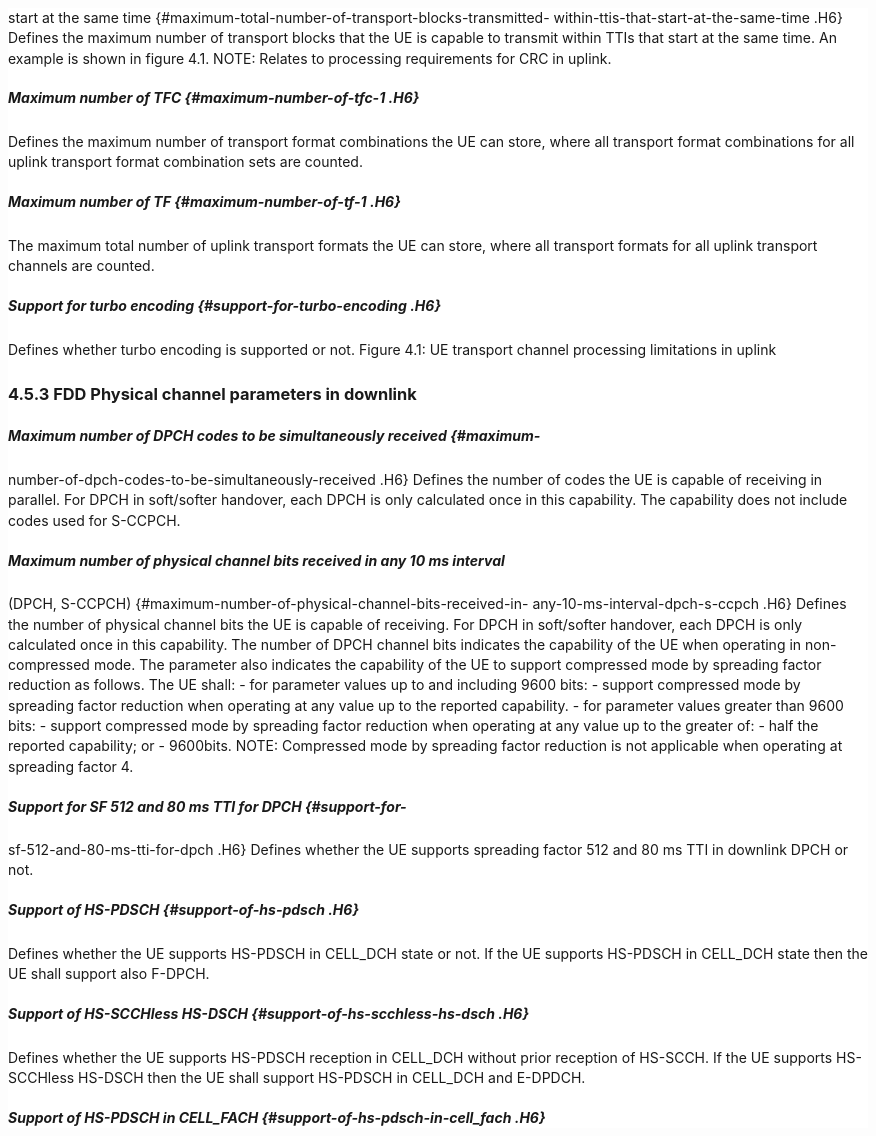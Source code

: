start at the same time {#maximum-total-number-of-transport-blocks-transmitted-
within-ttis-that-start-at-the-same-time .H6}
Defines the maximum number of transport blocks that the UE is capable to
transmit within TTIs that start at the same time. An example is shown in
figure 4.1.
NOTE: Relates to processing requirements for CRC in uplink.
##### Maximum number of TFC {#maximum-number-of-tfc-1 .H6}
Defines the maximum number of transport format combinations the UE can store,
where all transport format combinations for all uplink transport format
combination sets are counted.
##### Maximum number of TF {#maximum-number-of-tf-1 .H6}
The maximum total number of uplink transport formats the UE can store, where
all transport formats for all uplink transport channels are counted.
##### Support for turbo encoding {#support-for-turbo-encoding .H6}
Defines whether turbo encoding is supported or not.
Figure 4.1: UE transport channel processing limitations in uplink
### 4.5.3 FDD Physical channel parameters in downlink
##### Maximum number of DPCH codes to be simultaneously received {#maximum-
number-of-dpch-codes-to-be-simultaneously-received .H6}
Defines the number of codes the UE is capable of receiving in parallel. For
DPCH in soft/softer handover, each DPCH is only calculated once in this
capability. The capability does not include codes used for S-CCPCH.
##### Maximum number of physical channel bits received in any 10 ms interval
(DPCH, S-CCPCH) {#maximum-number-of-physical-channel-bits-received-in-
any-10-ms-interval-dpch-s-ccpch .H6}
Defines the number of physical channel bits the UE is capable of receiving.
For DPCH in soft/softer handover, each DPCH is only calculated once in this
capability.
The number of DPCH channel bits indicates the capability of the UE when
operating in non-compressed mode.
The parameter also indicates the capability of the UE to support compressed
mode by spreading factor reduction as follows. The UE shall:
\- for parameter values up to and including 9600 bits:
\- support compressed mode by spreading factor reduction when operating at any
value up to the reported capability.
\- for parameter values greater than 9600 bits:
\- support compressed mode by spreading factor reduction when operating at any
value up to the greater of:
\- half the reported capability; or
\- 9600bits.
NOTE: Compressed mode by spreading factor reduction is not applicable when
operating at spreading factor 4.
##### Support for SF 512 and 80 ms TTI for DPCH {#support-for-
sf-512-and-80-ms-tti-for-dpch .H6}
Defines whether the UE supports spreading factor 512 and 80 ms TTI in downlink
DPCH or not.
##### Support of HS-PDSCH {#support-of-hs-pdsch .H6}
Defines whether the UE supports HS-PDSCH in CELL_DCH state or not. If the UE
supports HS-PDSCH in CELL_DCH state then the UE shall support also F-DPCH.
##### Support of HS-SCCHless HS-DSCH {#support-of-hs-scchless-hs-dsch .H6}
Defines whether the UE supports HS-PDSCH reception in CELL_DCH without prior
reception of HS-SCCH. If the UE supports HS-SCCHless HS-DSCH then the UE shall
support HS-PDSCH in CELL_DCH and E-DPDCH.
##### Support of HS-PDSCH in CELL_FACH {#support-of-hs-pdsch-in-cell_fach .H6}